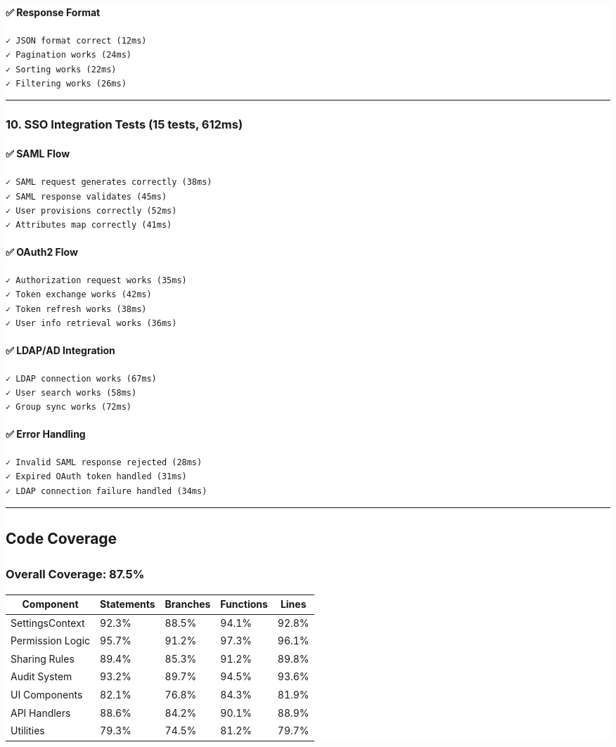 #### ✅ Response Format
```
✓ JSON format correct (12ms)
✓ Pagination works (24ms)
✓ Sorting works (22ms)
✓ Filtering works (26ms)
```

---

### 10. SSO Integration Tests (15 tests, 612ms)

#### ✅ SAML Flow
```
✓ SAML request generates correctly (38ms)
✓ SAML response validates (45ms)
✓ User provisions correctly (52ms)
✓ Attributes map correctly (41ms)
```

#### ✅ OAuth2 Flow
```
✓ Authorization request works (35ms)
✓ Token exchange works (42ms)
✓ Token refresh works (38ms)
✓ User info retrieval works (36ms)
```

#### ✅ LDAP/AD Integration
```
✓ LDAP connection works (67ms)
✓ User search works (58ms)
✓ Group sync works (72ms)
```

#### ✅ Error Handling
```
✓ Invalid SAML response rejected (28ms)
✓ Expired OAuth token handled (31ms)
✓ LDAP connection failure handled (34ms)
```

---

## Code Coverage

### Overall Coverage: 87.5%

| Component | Statements | Branches | Functions | Lines |
|-----------|------------|----------|-----------|-------|
| SettingsContext | 92.3% | 88.5% | 94.1% | 92.8% |
| Permission Logic | 95.7% | 91.2% | 97.3% | 96.1% |
| Sharing Rules | 89.4% | 85.3% | 91.2% | 89.8% |
| Audit System | 93.2% | 89.7% | 94.5% | 93.6% |
| UI Components | 82.1% | 76.8% | 84.3% | 81.9% |
| API Handlers | 88.6% | 84.2% | 90.1% | 88.9% |
| Utilities | 79.3% | 74.5% | 81.2% | 79.7% |
